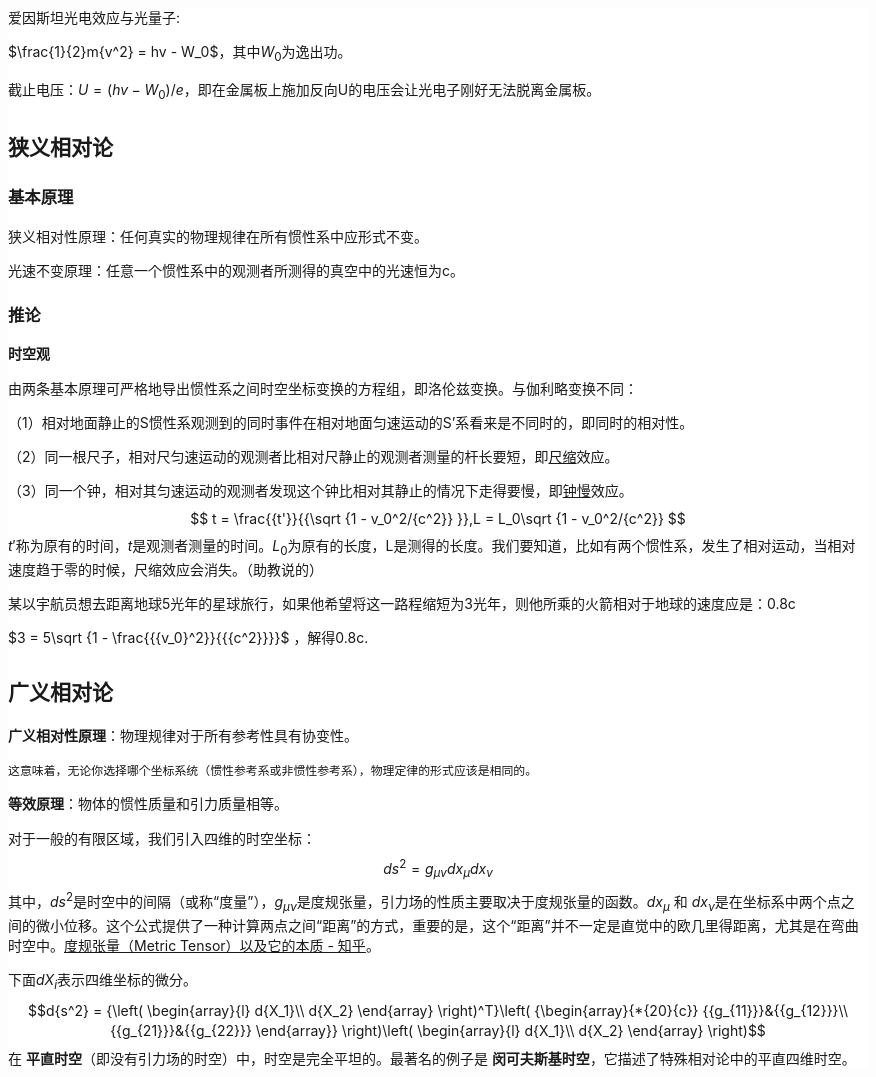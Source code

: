 爱因斯坦光电效应与光量子:

$\frac{1}{2}m{v^2} = hv - W_0$，其中$W_0$为逸出功。

截止电压：$U=(hv -W_0)/e$，即在金属板上施加反向U的电压会让光电子刚好无法脱离金属板。

## 狭义相对论
### 基本原理

狭义相对性原理：任何真实的物理规律在所有惯性系中应形式不变。

光速不变原理：任意一个惯性系中的观测者所测得的真空中的光速恒为c。

### 推论

**时空观**

由两条基本原理可严格地导出惯性系之间时空坐标变换的方程组，即洛伦兹变换。与伽利略变换不同：

（1）相对地面静止的S惯性系观测到的同时事件在相对地面匀速运动的S’系看来是不同时的，即同时的相对性。

（2）同一根尺子，相对尺匀速运动的观测者比相对尺静止的观测者测量的杆长要短，即[尺缩](https://baike.baidu.com/item/%E5%B0%BA%E7%BC%A9/8347063?fromModule=lemma_inlink)效应。

（3）同一个钟，相对其匀速运动的观测者发现这个钟比相对其静止的情况下走得要慢，即[钟慢](https://baike.baidu.com/item/%E9%92%9F%E6%85%A2/8347082?fromModule=lemma_inlink)效应。
$$ t = \frac{{t'}}{{\sqrt {1 - v_0^2/{c^2}} }},L = L_0\sqrt {1 - v_0^2/{c^2}} $$
$t'$称为原有的时间，$t$是观测者测量的时间。$L_0$为原有的长度，L是测得的长度。我们要知道，比如有两个惯性系，发生了相对运动，当相对速度趋于零的时候，尺缩效应会消失。（助教说的）

某以宇航员想去距离地球5光年的星球旅行，如果他希望将这一路程缩短为3光年，则他所乘的火箭相对于地球的速度应是：0.8c

$3 = 5\sqrt {1 - \frac{{{v_0}^2}}{{{c^2}}}}$ ，解得0.8c.

## 广义相对论

**广义相对性原理**：物理规律对于所有参考性具有协变性。
```
这意味着，无论你选择哪个坐标系统（惯性参考系或非惯性参考系），物理定律的形式应该是相同的。
```
**等效原理**：物体的惯性质量和引力质量相等。

对于一般的有限区域，我们引入四维的时空坐标：
$$d{s^2} = {g_{\mu v}}d{x_\mu }d{x_v}$$
其中，$ds^2$是时空中的间隔（或称“度量”），$g_{μν}$​ 是度规张量，引力场的性质主要取决于度规张量的函数。$dx_μ$ 和 $dx_ν$是在坐标系中两个点之间的微小位移。这个公式提供了一种计算两点之间“距离”的方式，重要的是，这个“距离”并不一定是直觉中的欧几里得距离，尤其是在弯曲时空中。[度规张量（Metric Tensor）以及它的本质 - 知乎](https://zhuanlan.zhihu.com/p/94862461)。

下面$dX_i$表示四维坐标的微分。
$$d{s^2} = {\left( \begin{array}{l}
d{X_1}\\
d{X_2}
\end{array} \right)^T}\left( {\begin{array}{*{20}{c}}
{{g_{11}}}&{{g_{12}}}\\
{{g_{21}}}&{{g_{22}}}
\end{array}} \right)\left( \begin{array}{l}
d{X_1}\\
d{X_2}
\end{array} \right)$$
在 **平直时空**（即没有引力场的时空）中，时空是完全平坦的。最著名的例子是 **闵可夫斯基时空**，它描述了特殊相对论中的平直四维时空。
